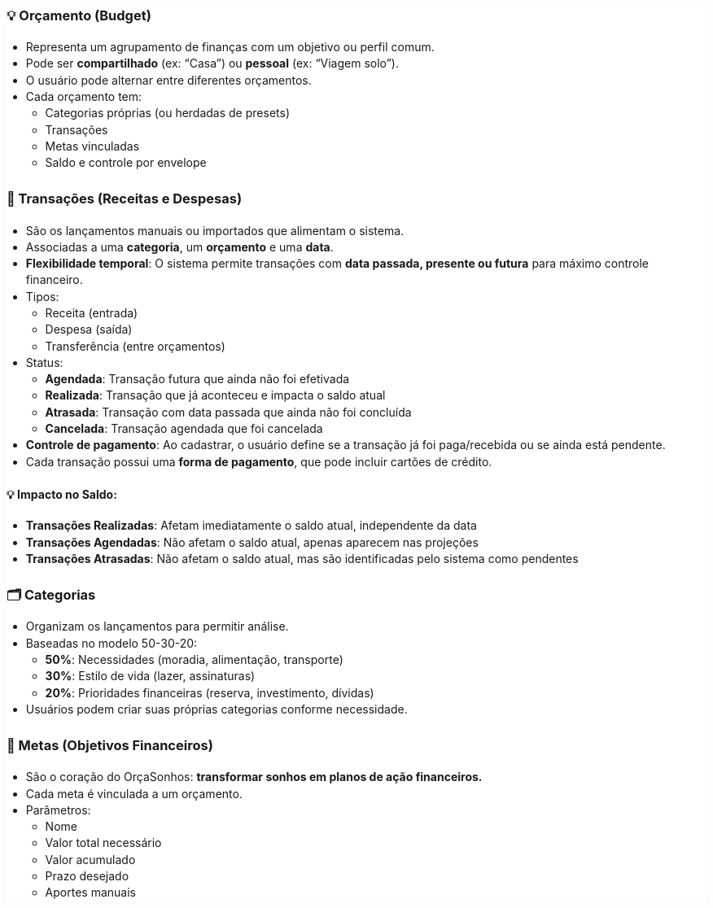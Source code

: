 ### 💡 Orçamento (Budget)
- Representa um agrupamento de finanças com um objetivo ou perfil comum.
- Pode ser **compartilhado** (ex: “Casa”) ou **pessoal** (ex: “Viagem solo”).
- O usuário pode alternar entre diferentes orçamentos.
- Cada orçamento tem:
  - Categorias próprias (ou herdadas de presets)
  - Transações
  - Metas vinculadas
  - Saldo e controle por envelope

### 💸 Transações (Receitas e Despesas)
- São os lançamentos manuais ou importados que alimentam o sistema.
- Associadas a uma **categoria**, um **orçamento** e uma **data**.
- **Flexibilidade temporal**: O sistema permite transações com **data passada, presente ou futura** para máximo controle financeiro.
- Tipos:
  - Receita (entrada)
  - Despesa (saída)
  - Transferência (entre orçamentos)
- Status:
  - **Agendada**: Transação futura que ainda não foi efetivada
  - **Realizada**: Transação que já aconteceu e impacta o saldo atual
  - **Atrasada**: Transação com data passada que ainda não foi concluída
  - **Cancelada**: Transação agendada que foi cancelada
- **Controle de pagamento**: Ao cadastrar, o usuário define se a transação já foi paga/recebida ou se ainda está pendente.
- Cada transação possui uma **forma de pagamento**, que pode incluir cartões de crédito.

#### 💡 Impacto no Saldo:
- **Transações Realizadas**: Afetam imediatamente o saldo atual, independente da data
- **Transações Agendadas**: Não afetam o saldo atual, apenas aparecem nas projeções
- **Transações Atrasadas**: Não afetam o saldo atual, mas são identificadas pelo sistema como pendentes

### 🗂️ Categorias
- Organizam os lançamentos para permitir análise.
- Baseadas no modelo 50-30-20:
  - **50%**: Necessidades (moradia, alimentação, transporte)
  - **30%**: Estilo de vida (lazer, assinaturas)
  - **20%**: Prioridades financeiras (reserva, investimento, dívidas)
- Usuários podem criar suas próprias categorias conforme necessidade.

### 🎯 Metas (Objetivos Financeiros)
- São o coração do OrçaSonhos: **transformar sonhos em planos de ação financeiros.**
- Cada meta é vinculada a um orçamento.
- Parâmetros:
  - Nome
  - Valor total necessário
  - Valor acumulado
  - Prazo desejado
  - Aportes manuais
